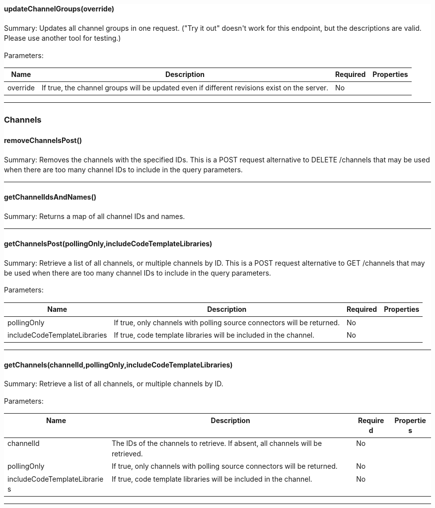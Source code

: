 
#### updateChannelGroups(override)

Summary: Updates all channel groups in one request. ("Try it out" doesn't work for this endpoint, but the descriptions are valid. Please use another tool for testing.)

Parameters:

| Name     | Description                                                                                  | Required | Properties |
| -------- | -------------------------------------------------------------------------------------------- | -------- | ---------- |
| override | If true, the channel groups will be updated even if different revisions exist on the server. | No       |

---

### Channels

#### removeChannelsPost()

Summary: Removes the channels with the specified IDs. This is a POST request alternative to DELETE /channels that may be used when there are too many channel IDs to include in the query parameters.

---

#### getChannelIdsAndNames()

Summary: Returns a map of all channel IDs and names.

---

#### getChannelsPost(pollingOnly,includeCodeTemplateLibraries)

Summary: Retrieve a list of all channels, or multiple channels by ID. This is a POST request alternative to GET /channels that may be used when there are too many channel IDs to include in the query parameters.

Parameters:

| Name                         | Description                                                             | Required | Properties |
| ---------------------------- | ----------------------------------------------------------------------- | -------- | ---------- |
| pollingOnly                  | If true, only channels with polling source connectors will be returned. | No       |
| includeCodeTemplateLibraries | If true, code template libraries will be included in the channel.       | No       |

---

#### getChannels(channelId,pollingOnly,includeCodeTemplateLibraries)

Summary: Retrieve a list of all channels, or multiple channels by ID.

Parameters:

| Name                         | Description                                                                     | Required | Properties |
| ---------------------------- | ------------------------------------------------------------------------------- | -------- | ---------- |
| channelId                    | The IDs of the channels to retrieve. If absent, all channels will be retrieved. | No       |
| pollingOnly                  | If true, only channels with polling source connectors will be returned.         | No       |
| includeCodeTemplateLibraries | If true, code template libraries will be included in the channel.               | No       |

---